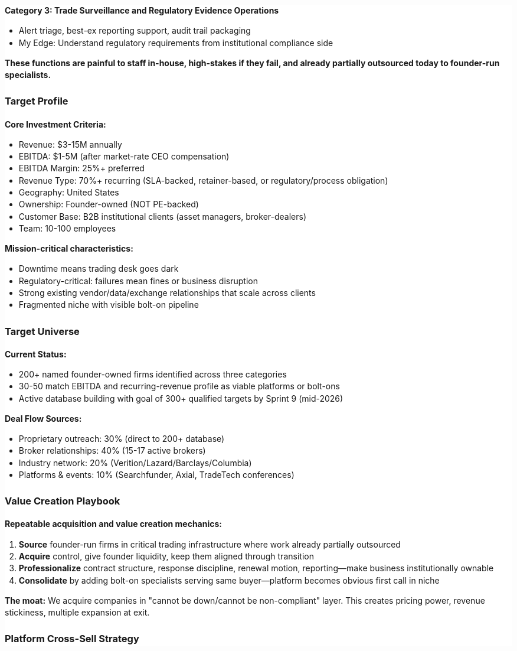 **Category 3: Trade Surveillance and Regulatory Evidence Operations**
- Alert triage, best-ex reporting support, audit trail packaging
- My Edge: Understand regulatory requirements from institutional compliance side

**These functions are painful to staff in-house, high-stakes if they fail, and already partially outsourced today to founder-run specialists.**

### Target Profile

**Core Investment Criteria:**
- Revenue: $3-15M annually
- EBITDA: $1-5M (after market-rate CEO compensation)
- EBITDA Margin: 25%+ preferred
- Revenue Type: 70%+ recurring (SLA-backed, retainer-based, or regulatory/process obligation)
- Geography: United States
- Ownership: Founder-owned (NOT PE-backed)
- Customer Base: B2B institutional clients (asset managers, broker-dealers)
- Team: 10-100 employees

**Mission-critical characteristics:**
- Downtime means trading desk goes dark
- Regulatory-critical: failures mean fines or business disruption
- Strong existing vendor/data/exchange relationships that scale across clients
- Fragmented niche with visible bolt-on pipeline

### Target Universe

**Current Status:**
- 200+ named founder-owned firms identified across three categories
- 30-50 match EBITDA and recurring-revenue profile as viable platforms or bolt-ons
- Active database building with goal of 300+ qualified targets by Sprint 9 (mid-2026)

**Deal Flow Sources:**
- Proprietary outreach: 30% (direct to 200+ database)
- Broker relationships: 40% (15-17 active brokers)
- Industry network: 20% (Verition/Lazard/Barclays/Columbia)
- Platforms & events: 10% (Searchfunder, Axial, TradeTech conferences)

### Value Creation Playbook

**Repeatable acquisition and value creation mechanics:**

1. **Source** founder-run firms in critical trading infrastructure where work already partially outsourced
2. **Acquire** control, give founder liquidity, keep them aligned through transition
3. **Professionalize** contract structure, response discipline, renewal motion, reporting—make business institutionally ownable
4. **Consolidate** by adding bolt-on specialists serving same buyer—platform becomes obvious first call in niche

**The moat:** We acquire companies in "cannot be down/cannot be non-compliant" layer. This creates pricing power, revenue stickiness, multiple expansion at exit.

### Platform Cross-Sell Strategy
